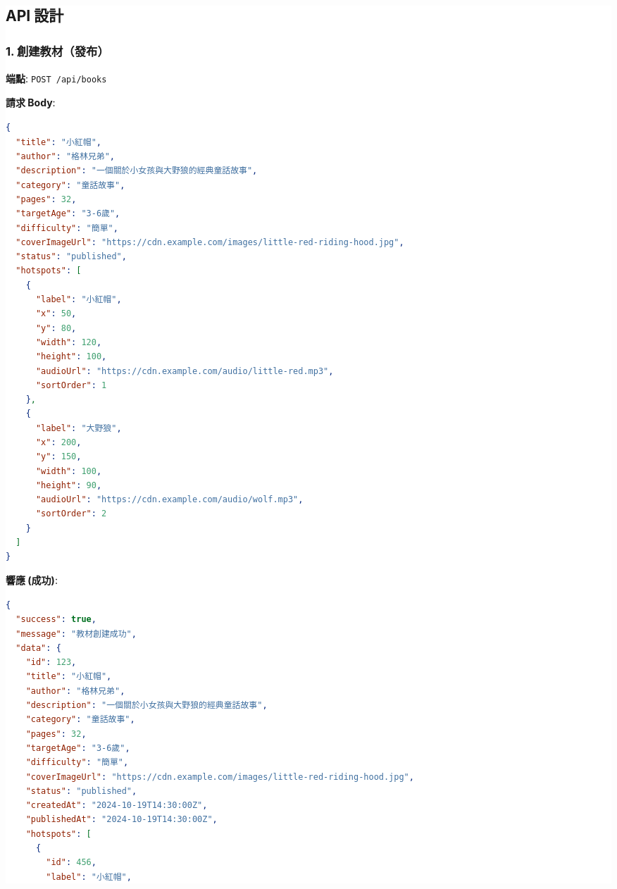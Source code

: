 ## API 設計

### 1. 創建教材（發布）

**端點**: `POST /api/books`

**請求 Body**:

```json
{
  "title": "小紅帽",
  "author": "格林兄弟",
  "description": "一個關於小女孩與大野狼的經典童話故事",
  "category": "童話故事",
  "pages": 32,
  "targetAge": "3-6歲",
  "difficulty": "簡單",
  "coverImageUrl": "https://cdn.example.com/images/little-red-riding-hood.jpg",
  "status": "published",
  "hotspots": [
    {
      "label": "小紅帽",
      "x": 50,
      "y": 80,
      "width": 120,
      "height": 100,
      "audioUrl": "https://cdn.example.com/audio/little-red.mp3",
      "sortOrder": 1
    },
    {
      "label": "大野狼",
      "x": 200,
      "y": 150,
      "width": 100,
      "height": 90,
      "audioUrl": "https://cdn.example.com/audio/wolf.mp3",
      "sortOrder": 2
    }
  ]
}
```

**響應 (成功)**:

```json
{
  "success": true,
  "message": "教材創建成功",
  "data": {
    "id": 123,
    "title": "小紅帽",
    "author": "格林兄弟",
    "description": "一個關於小女孩與大野狼的經典童話故事",
    "category": "童話故事",
    "pages": 32,
    "targetAge": "3-6歲",
    "difficulty": "簡單",
    "coverImageUrl": "https://cdn.example.com/images/little-red-riding-hood.jpg",
    "status": "published",
    "createdAt": "2024-10-19T14:30:00Z",
    "publishedAt": "2024-10-19T14:30:00Z",
    "hotspots": [
      {
        "id": 456,
        "label": "小紅帽",
```